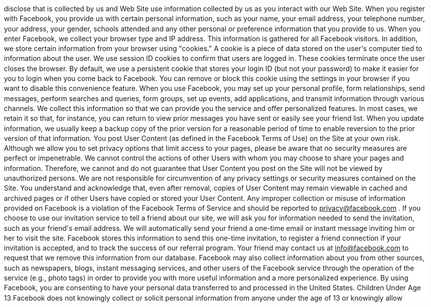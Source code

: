 disclose that is collected by us and Web Site use information collected by us as you interact with our Web Site.
When you register with Facebook, you provide us with certain personal information, such as your name, your email
address, your telephone number, your address, your gender, schools attended and any other personal or preference
information that you provide to us.
When you enter Facebook, we collect your browser type and IP address. This information is gathered for all Facebook
visitors. In addition, we store certain information from your browser using "cookies." A cookie is a piece of data stored on
the user's computer tied to information about the user. We use session ID cookies to confirm that users are logged in.
These cookies terminate once the user closes the browser. By default, we use a persistent cookie that stores your login ID
(but not your password) to make it easier for you to login when you come back to Facebook. You can remove or block this
cookie using the settings in your browser if you want to disable this convenience feature.
When you use Facebook, you may set up your personal profile, form relationships, send messages, perform searches and
queries, form groups, set up events, add applications, and transmit information through various channels. We collect this
information so that we can provide you the service and offer personalized features. In most cases, we retain it so that, for
instance, you can return to view prior messages you have sent or easily see your friend list. When you update information,
we usually keep a backup copy of the prior version for a reasonable period of time to enable reversion to the prior version
of that information.
You post User Content (as defined in the Facebook Terms of Use) on the Site at your own risk. Although we allow you to set
privacy options that limit access to your pages, please be aware that no security measures are perfect or impenetrable. We
cannot control the actions of other Users with whom you may choose to share your pages and information. Therefore, we
cannot and do not guarantee that User Content you post on the Site will not be viewed by unauthorized persons. We are
not responsible for circumvention of any privacy settings or security measures contained on the Site. You understand and
acknowledge that, even after removal, copies of User Content may remain viewable in cached and archived pages or if
other Users have copied or stored your User Content.
Any improper collection or misuse of information provided on Facebook is a violation of the Facebook Terms of Service and
should be reported to privacy@facebook.com .
If you choose to use our invitation service to tell a friend about our site, we will ask you for information needed to send the
invitation, such as your friend's email address. We will automatically send your friend a one-time email or instant message
inviting him or her to visit the site. Facebook stores this information to send this one-time invitation, to register a friend
connection if your invitation is accepted, and to track the success of our referral program. Your friend may contact us
at info@facebook.com to request that we remove this information from our database.
Facebook may also collect information about you from other sources, such as newspapers, blogs, instant messaging
services, and other users of the Facebook service through the operation of the service (e.g., photo tags) in order to provide
you with more useful information and a more personalized experience.
By using Facebook, you are consenting to have your personal data transferred to and processed in the United States.
Children Under Age 13
Facebook does not knowingly collect or solicit personal information from anyone under the age of 13 or knowingly allow
